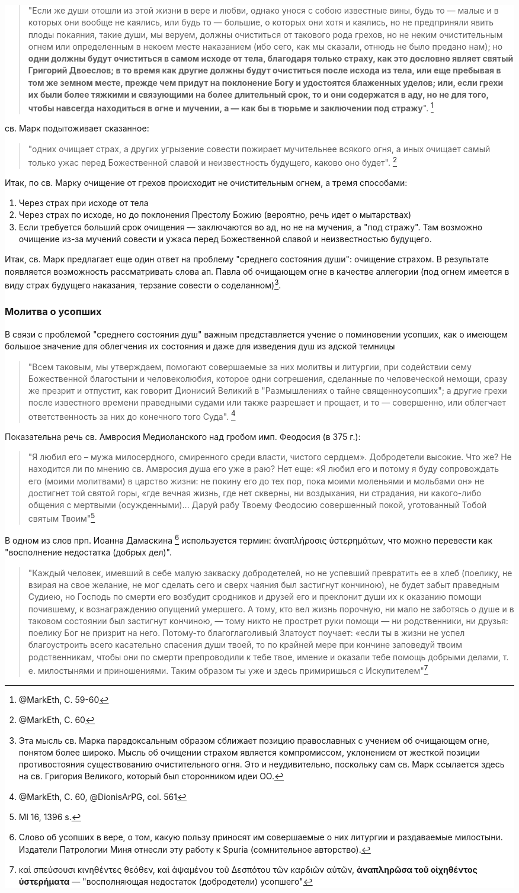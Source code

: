 >"Если же души отошли из этой жизни в вере и любви, однако унося с собою известные вины, будь то — малые и в которых они вообще не каялись, или будь то — большие, о которых они хотя и каялись, но не предприняли явить плоды покаяния, такие души, мы веруем, должны очиститься от такового рода грехов, но не неким очистительным огнем или определенным в некоем месте наказанием (ибо сего, как мы сказали, отнюдь не было предано нам); но **одни должны будут очиститься в самом исходе от тела, благодаря только страху, как это дословно являет святый Григорий Двоеслов; в то время как другие должны будут очиститься после исхода из тела, или еще пребывая в том же земном месте, прежде чем придут на поклонение Богу и удостоятся блаженных уделов; или, если грехи их были более тяжкими и связующими на более длительный срок, то и они содержатся в аду, но не для того, чтобы навсегда находиться в огне и мучении, а — как бы в тюрьме и заключении под стражу**". [^m6]

св. Марк подытоживает сказанное:

>"одних очищает страх, а других угрызение совести пожирает мучительнее всякого огня, а иных очищает самый только ужас перед Божественной славой и неизвестность будущего, каково оно будет". [^m7]

Итак, по св. Марку очищение от грехов происходит не очистительным огнем, а тремя способами:

1. Через страх при исходе от тела
2. Через страх по исходе, но до поклонения Престолу Божию (вероятно, речь идет о мытарствах)
3. Если требуется больший срок очищения — заключаются во ад, но не на мучения, а "под стражу". Там возможно очищение из-за мучений совести и ужаса перед Божественной славой и неизвестностью будущего.

Итак, св. Марк предлагает еще один ответ на проблему "среднего состояния души": очищение страхом. В результате появляется возможность рассматривать слова ап. Павла об очищающем огне в качестве аллегории (под огнем имеется в виду страх будущего наказания, терзание совести о соделанном)[^m11]. 



### Молитва о усопших

В связи с проблемой "среднего состояния душ" важным представляется учение о поминовении усопших, как о имеющем большое значение для облегчения их состояния и даже для изведения душ из адской темницы

>"Всем таковым, мы утверждаем, помогают совершаемые за них молитвы и литургии, при содействии сему Божественной благостыни и человеколюбия, которое одни согрешения, сделанные по человеческой немощи, сразу же презрит и отпустит, как говорит Дионисий Великий в "Размышлениях о тайне священноусопших"; а другие грехи после известного времени праведными судами или также разрешает и прощает, и то — совершенно, или облегчает ответственность за них до конечного того Суда". [^m8]

Показательна речь св. Амвросия Медиоланского над гробом имп. Феодосия (в 375 г.): 

>"Я любил его – мужа милосердного, смиренного среди власти, чистого сердцем». Добродетели высокие. Что же? Не находится ли по мнению св. Амвросия душа его уже в раю? Нет еще: «Я любил его и потому я буду сопровождать его (моими молитвами) в царство жизни: не покину его до тех пор, пока моими моленьями и мольбами он» не достигнет той святой горы, «где вечная жизнь, где нет скверны, ни воздыхания, ни страдания, ни какого-либо общения с мертвыми (осужденными)... Даруй рабу Твоему Феодосию совершенный покой, уготованный Тобой святым Твоим"[^m10] 

В одном из слов прп. Иоанна Дамаскина [^m12] используется термин: ἀναπλήροσις ὑστερημάτων, что можно перевести как "восполнение недостатка (добрых дел)". 

>"Каждый человек, имевший в себе малую закваску добродетелей, но не успевший превратить ее в хлеб (поелику, не взирая на свое желание, не мог сделать сего и сверх чаяния был застигнут кончиною), не будет забыт праведным Судиею, но Господь по смерти его возбудит сродников и друзей его и преклонит души их к оказанию помощи почившему, к вознаграждению опущений умершего. А тому, кто вел жизнь порочную, ни мало не заботясь о душе и в таковом состоянии был застигнут кончиною, — тому никто не прострет руки помощи — ни родственники, ни друзья: поелику Бог не призрит на него. Потому-то благоглаголивый Златоуст поучает: «если ты в жизни не успел благоустроить всего касательно спасения души твоей, то по крайней мере при кончине заповедуй твоим родственникам, чтобы они по смерти препроводили к тебе твое, имение и оказали тебе помощь добрыми делами, т. е. милостынями и приношениями. Таким образом ты уже и здесь примиришься с Искупителем"[^m13]


[^pur1]: перевод вл. Кассиана (Безобразова). Греч. оригинал: καὶ ἑκάστου τὸ ἔργον ὁποῖόν ἐστιν τὸ πῦρ αὐτὸ **δοκιμάσει**
[^pur2]: (греч.) ἡ γὰρ ἡμέρα δηλώσει. Wallace считает, что артикль ἡ подразумевает здесь использование категории Par excellence, "наиболее выдающийся в классе". Т.е. здесь слово означает "День Суда, великий День", см. @WallG, p. 222
[^m1]: @MarkEth, С. 165
[^m2]: @MarkEth, С. 165
[^m3]: @MarkEth, С. 165
[^m4]: @MarkEth, С. 166
[^m5]: @MarkEth, С. 167
[^m6]: @MarkEth, С. 59-60
[^m7]: @MarkEth, С. 60
[^m8]: @MarkEth, С. 60, @DionisArPG, col. 561
[^m9]: @DionisArPG, col. 561, d.
[^m10]: Ml 16, 1396 s.
[^m11]: Эта мысль св. Марка парадоксальным образом сближает позицию православных с учением об очищающем огне, понятом более широко. Мысль об очищении страхом является компромиссом, уклонением от жесткой позиции противостояния существованию очистительного огня. Это и неудивительно, поскольку сам св. Марк ссылается здесь на св. Григория Великого, который был сторонником идеи ОО.
[^m12]: Слово об усопших в вере, о том, какую пользу приносят им совершаемые о них литургии и раздаваемые милостыни. Издатели Патрологии Миня отнесли эту работу к Spuria (сомнительное авторство).
[^m13]: καὶ σπεύσουσι κινηθέντες θεόθεν, καὶ ἀψαμένου τοῦ Δεσπότου τῶν καρδιῶν αὐτῶν, **ἀναπληρῶσα τοῦ οἰχηθέντος ὑστερήματα** — "восполняющая недостаток (добродетели) усопшего"
[^m14]: Это выражение используется в тексте несколько раз.
[^m15]: @DamasFide 
[^m16]: Например, у св. Григорий Богослова читаем: "какой вымышленный предлог, какое ложное извинение, какая хитро придуманная вероятность, какая клевета на истину обманет судилище и превратит суд правый, где у всякого кладется **на весы** все – и дело, и слово, и мысль, где взвешивается худое с добрым, чтобы тому, что перевесит, и иметь верх и с тем, чего больше, соображаться приговору" - (Григорий Богослов, свт. Слово 15, говоренное в присутствии отца, который безмолвствовал от скорби, после того как град опустошил поля. URL: http://www.odinblago.ru/sv_grigoriy_t1/15)
[^info1]: Здесь и ниже текст Св. Писания -- в переводе вл. Кассиана Безобразова.
[^feod1]: PG, 82.249.10 -- 82.252.5 (перевод -- им. П.)
